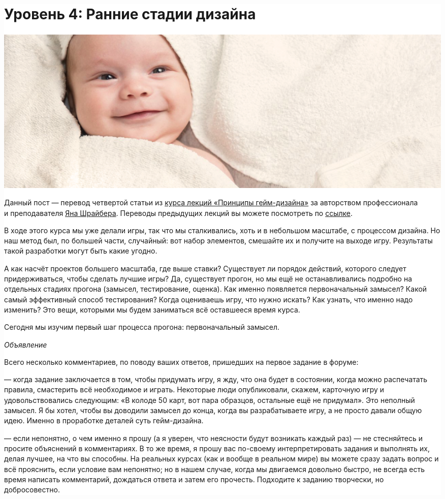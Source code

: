 # Уровень 4: Ранние стадии дизайна

![](media/220ea1afd897924bf11a47159da1b70d.png)

Данный пост — перевод четвертой статьи из [курса лекций «Принципы гейм-дизайна»](http://gamedesignconcepts.wordpress.com/) за авторством профессионала и преподавателя [Яна Шрайбера](http://www.gamasutra.com/view/authors/916452/Ian_Schreiber.php). Переводы предыдущих лекций вы можете посмотреть по [ссылке](index.md).

В ходе этого курса мы уже делали игры, так что мы сталкивались, хоть и в небольшом масштабе, с процессом дизайна. Но наш метод был, по большей части, случайный: вот набор элементов, смешайте их и получите на выходе игру. Результаты такой разработки могут быть какие угодно.

А как насчёт проектов большего масштаба, где выше ставки? Существует ли порядок действий, которого следует придерживаться, чтобы сделать лучшие игры? Да, существует прогон, но мы ещё не останавливались подробно на отдельных стадиях прогона (замысел, тестирование, оценка). Как именно появляется первоначальный замысел? Какой самый эффективный способ тестирования? Когда оцениваешь игру, что нужно искать? Как узнать, что именно надо изменить? Это вещи, которыми мы будем заниматься всё оставшееся время курса.

Сегодня мы изучим первый шаг процесса прогона: первоначальный замысел.

_Объявление_

Всего несколько комментариев, по поводу ваших ответов, пришедших на первое задание в форуме:

— когда задание заключается в том, чтобы придумать игру, я жду, что она будет в состоянии, когда можно распечатать правила, смастерить всё необходимое и играть. Некоторые люди опубликовали, скажем, карточную игру и удовольствовались следующим: «В колоде 50 карт, вот пара образцов, остальные ещё не придумал». Это неполный замысел. Я бы хотел, чтобы вы доводили замысел до конца, когда вы разрабатываете игру, а не просто давали общую идею. Именно в проработке деталей суть гейм-дизайна.

— если непонятно, о чем именно я прошу (а я уверен, что неясности будут возникать каждый раз) — не стесняйтесь и просите объяснений в комментариях. В то же время, я прошу вас по-своему интерпретировать задания и выполнять их, делая лучшее, на что вы способны. На реальных курсах (как и вообще в реальном мире) вы можете сразу задать вопрос и всё прояснить, если условие вам непонятно; но в нашем случае, когда мы двигаемся довольно быстро, не всегда есть время написать комментарий, дождаться ответа и затем его прочесть. Подходите к заданию творчески, но добросовестно.
